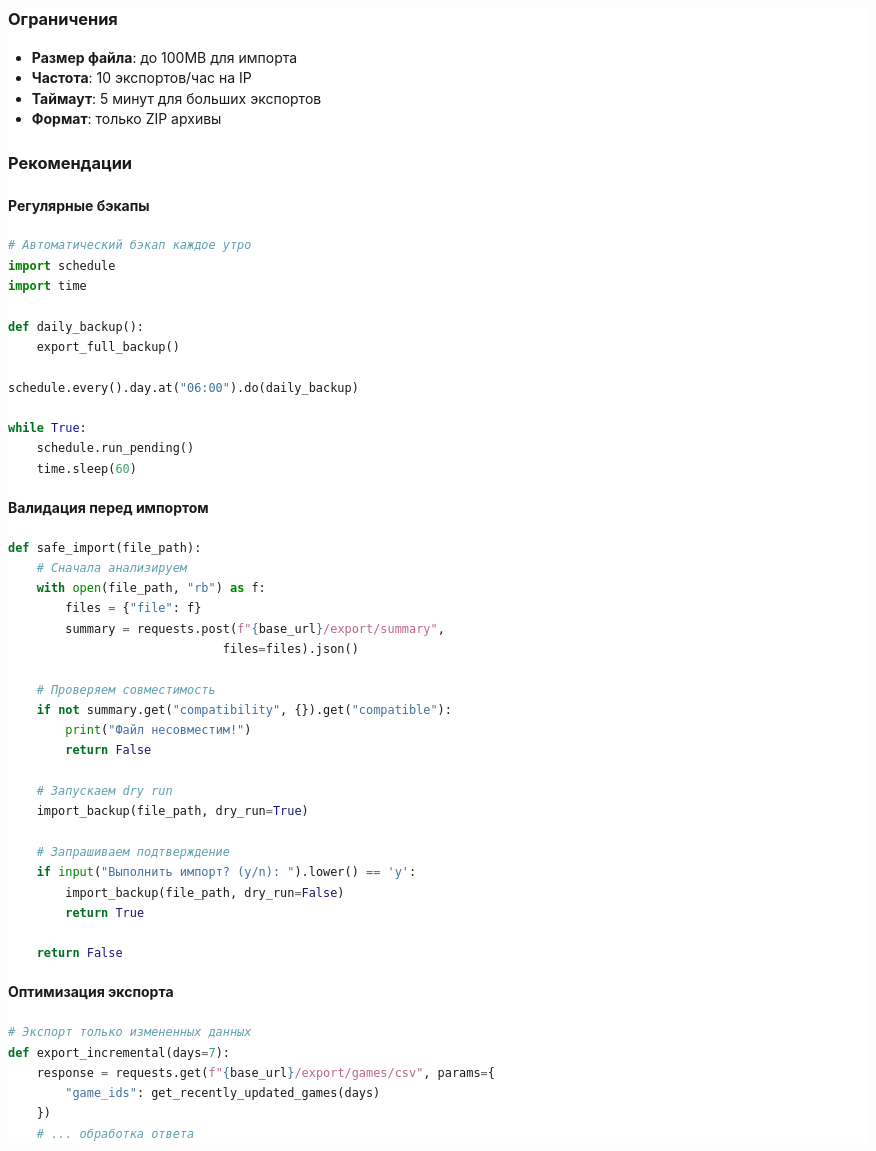 ### Ограничения
- **Размер файла**: до 100MB для импорта
- **Частота**: 10 экспортов/час на IP
- **Таймаут**: 5 минут для больших экспортов
- **Формат**: только ZIP архивы

### Рекомендации

#### Регулярные бэкапы
```python
# Автоматический бэкап каждое утро
import schedule
import time

def daily_backup():
    export_full_backup()

schedule.every().day.at("06:00").do(daily_backup)

while True:
    schedule.run_pending()
    time.sleep(60)
```

#### Валидация перед импортом
```python
def safe_import(file_path):
    # Сначала анализируем
    with open(file_path, "rb") as f:
        files = {"file": f}
        summary = requests.post(f"{base_url}/export/summary",
                              files=files).json()

    # Проверяем совместимость
    if not summary.get("compatibility", {}).get("compatible"):
        print("Файл несовместим!")
        return False

    # Запускаем dry run
    import_backup(file_path, dry_run=True)

    # Запрашиваем подтверждение
    if input("Выполнить импорт? (y/n): ").lower() == 'y':
        import_backup(file_path, dry_run=False)
        return True

    return False
```

#### Оптимизация экспорта
```python
# Экспорт только измененных данных
def export_incremental(days=7):
    response = requests.get(f"{base_url}/export/games/csv", params={
        "game_ids": get_recently_updated_games(days)
    })
    # ... обработка ответа
```
